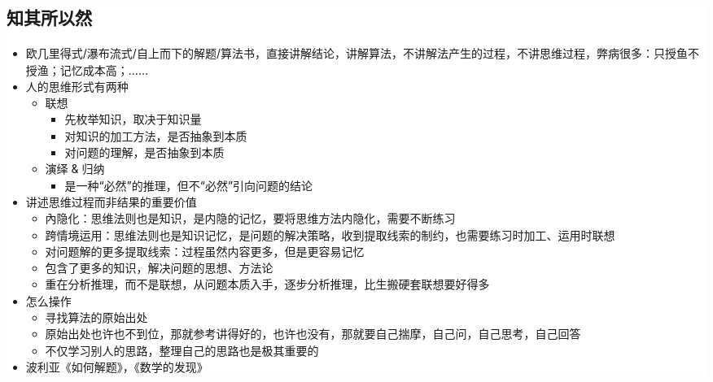## 知其所以然

+ 欧几里得式/瀑布流式/自上而下的解题/算法书，直接讲解结论，讲解算法，不讲解法产生的过程，不讲思维过程，弊病很多：只授鱼不授渔；记忆成本高；……
+ 人的思维形式有两种
  + 联想
    + 先枚举知识，取决于知识量
    + 对知识的加工方法，是否抽象到本质
    + 对问题的理解，是否抽象到本质
  + 演绎 & 归纳
    + 是一种“必然”的推理，但不“必然”引向问题的结论
+ 讲述思维过程而非结果的重要价值
  + 內隐化：思维法则也是知识，是内隐的记忆，要将思维方法内隐化，需要不断练习
  + 跨情境运用：思维法则也是知识记忆，是问题的解决策略，收到提取线索的制约，也需要练习时加工、运用时联想
  + 对问题解的更多提取线索：过程虽然内容更多，但是更容易记忆
  + 包含了更多的知识，解决问题的思想、方法论
  + 重在分析推理，而不是联想，从问题本质入手，逐步分析推理，比生搬硬套联想要好得多
+ 怎么操作
  + 寻找算法的原始出处
  + 原始出处也许也不到位，那就参考讲得好的，也许也没有，那就要自己揣摩，自己问，自己思考，自己回答
  + 不仅学习别人的思路，整理自己的思路也是极其重要的
+ 波利亚《如何解题》，《数学的发现》
